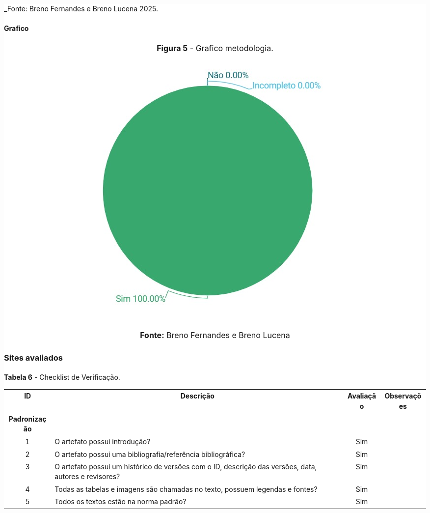 _Fonte: Breno Fernandes e Breno Lucena 2025.

#### Grafico

<center>

<font size="3"><b>Figura  5</b> - Grafico metodologia.</font>

![Grafico metodologia](../../../assets/aspectos-eticos-gr.jpg)

<font size="3"><b>Fonte:</b> Breno Fernandes e Breno Lucena</font>

</center>

### Sites avaliados

**Tabela 6** - Checklist de Verificação.

|   ID   | Descrição                                                                                     | Avaliação  | Observações          |
|:------:|-----------------------------------------------------------------------------------------------|:----------:|-----------------------|
| **Padronização** |                                                                                     |            |                       |
|   1    | O artefato possui introdução?                                                                 |     Sim       |                       |
|   2    | O artefato possui uma bibliografia/referência bibliográfica?                                  |         Sim   |                       |
|   3    | O artefato possui um histórico de versões com o ID, descrição das versões, data, autores e revisores? |      Sim      |                       |
|   4    | Todas as tabelas e imagens são chamadas no texto, possuem legendas e fontes?                  |    Sim        |                       |
|   5    | Todos os textos estão na norma padrão?                                                        |     Sim       |                       |
